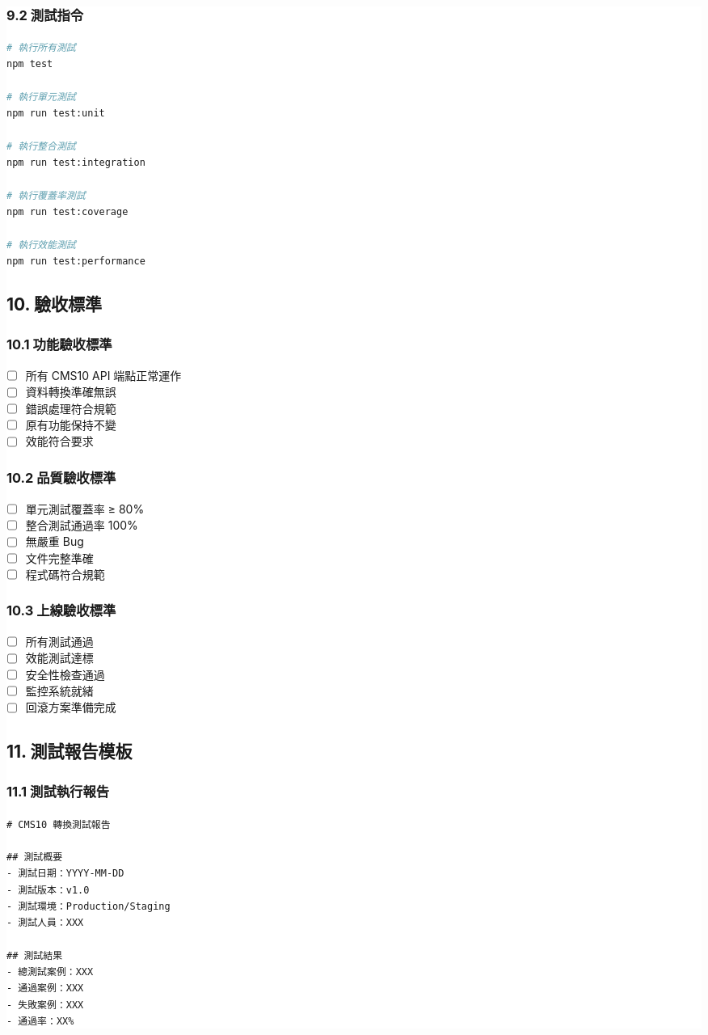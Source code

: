 ### 9.2 測試指令

```bash
# 執行所有測試
npm test

# 執行單元測試
npm run test:unit

# 執行整合測試
npm run test:integration

# 執行覆蓋率測試
npm run test:coverage

# 執行效能測試
npm run test:performance
```

## 10. 驗收標準

### 10.1 功能驗收標準

- [ ] 所有 CMS10 API 端點正常運作
- [ ] 資料轉換準確無誤
- [ ] 錯誤處理符合規範
- [ ] 原有功能保持不變
- [ ] 效能符合要求

### 10.2 品質驗收標準

- [ ] 單元測試覆蓋率 ≥ 80%
- [ ] 整合測試通過率 100%
- [ ] 無嚴重 Bug
- [ ] 文件完整準確
- [ ] 程式碼符合規範

### 10.3 上線驗收標準

- [ ] 所有測試通過
- [ ] 效能測試達標
- [ ] 安全性檢查通過
- [ ] 監控系統就緒
- [ ] 回滾方案準備完成

## 11. 測試報告模板

### 11.1 測試執行報告

```
# CMS10 轉換測試報告

## 測試概要
- 測試日期：YYYY-MM-DD
- 測試版本：v1.0
- 測試環境：Production/Staging
- 測試人員：XXX

## 測試結果
- 總測試案例：XXX
- 通過案例：XXX
- 失敗案例：XXX
- 通過率：XX%
```